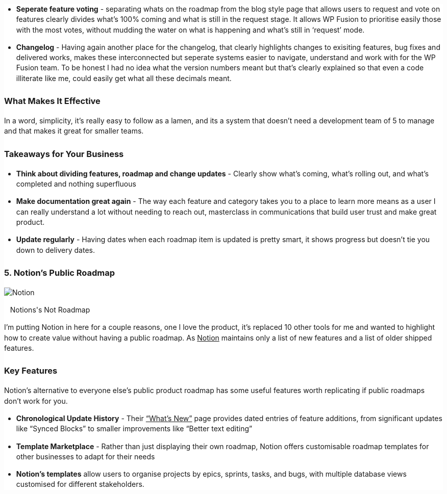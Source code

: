 - **Seperate feature voting** - separating whats on the roadmap from the blog style page that allows users to request and vote on features clearly divides what’s 100% coming and what is
  still in the request stage. It allows WP Fusion to prioritise easily those with the most votes, without mudding the water on what is happening and what’s still in ‘request’ mode.
  
- **Changelog** - Having again another place for the changelog, that clearly highlights changes to exisiting features, bug fixes and delivered works, makes these interconnected but seperate systems easier to navigate, understand and work with for the WP Fusion team. To be honest I had no idea what the version numbers meant but that’s clearly explained so that even a code illiterate like me, could easily get what all these decimals meant.

### What Makes It Effective

In a word, simplicity, it’s really easy to follow as a lamen, and its a system that doesn’t need a development team of 5 to manage and that makes it great for smaller teams.

### Takeaways for Your Business

- **Think about dividing features, roadmap and change updates** - Clearly show what’s coming, what’s rolling out, and what’s completed and nothing superfluous
   
- **Make documentation great again** - The way each feature and category takes you to a place to learn more means as a user I can really understand a lot
without needing to reach out, masterclass in communications that build user trust and make great product.
  
- **Update regularly** - Having dates when each roadmap item is updated is pretty smart, it shows progress but doesn’t tie you down to delivery dates.

### 5. Notion’s Public Roadmap

![Notion](https://github.com/user-attachments/assets/5c5e15cc-6532-4821-91dd-f88149095550)

&nbsp;&nbsp;&nbsp;Notions's Not Roadmap


I’m putting Notion in here for a couple reasons, one I love the product, it’s replaced 10 other tools for me and wanted to highlight how to create value without having a public roadmap. As [Notion](https://www.notion.com/releases) maintains only a list of new features and a list of older shipped features.

### Key Features

Notion’s alternative to everyone else’s public product roadmap has some useful features worth replicating if public roadmaps don’t work for you.

- **Chronological Update History** - Their [“What’s New”](https://www.notion.com/releases) page provides dated entries of feature additions, from significant updates
  like “Synced Blocks” to smaller improvements like “Better text editing”
  
- **Template Marketplace** - Rather than just displaying their own roadmap, Notion offers customisable roadmap templates for other businesses to adapt for their needs
  
- **Notion’s templates** allow users to organise projects by epics, sprints, tasks, and bugs, with multiple database views customised for different stakeholders.
